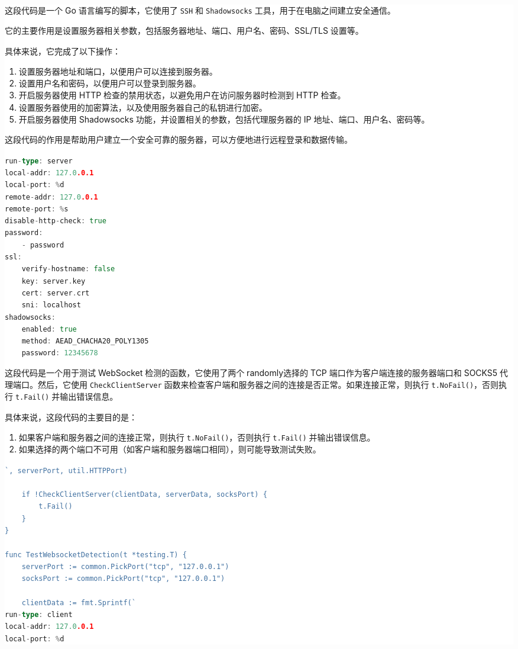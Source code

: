 这段代码是一个 Go 语言编写的脚本，它使用了 `SSH` 和 `Shadowsocks` 工具，用于在电脑之间建立安全通信。

它的主要作用是设置服务器相关参数，包括服务器地址、端口、用户名、密码、SSL/TLS 设置等。

具体来说，它完成了以下操作：

1. 设置服务器地址和端口，以便用户可以连接到服务器。
2. 设置用户名和密码，以便用户可以登录到服务器。
3. 开启服务器使用 HTTP 检查的禁用状态，以避免用户在访问服务器时检测到 HTTP 检查。
4. 设置服务器使用的加密算法，以及使用服务器自己的私钥进行加密。
5. 开启服务器使用 Shadowsocks 功能，并设置相关的参数，包括代理服务器的 IP 地址、端口、用户名、密码等。

这段代码的作用是帮助用户建立一个安全可靠的服务器，可以方便地进行远程登录和数据传输。


```go
run-type: server
local-addr: 127.0.0.1
local-port: %d
remote-addr: 127.0.0.1
remote-port: %s
disable-http-check: true
password:
    - password
ssl:
    verify-hostname: false
    key: server.key
    cert: server.crt
    sni: localhost
shadowsocks:
    enabled: true
    method: AEAD_CHACHA20_POLY1305
    password: 12345678
```

这段代码是一个用于测试 WebSocket 检测的函数，它使用了两个 randomly选择的 TCP 端口作为客户端连接的服务器端口和 SOCKS5 代理端口。然后，它使用 `CheckClientServer` 函数来检查客户端和服务器之间的连接是否正常。如果连接正常，则执行 `t.NoFail()`，否则执行 `t.Fail()` 并输出错误信息。

具体来说，这段代码的主要目的是：

1. 如果客户端和服务器之间的连接正常，则执行 `t.NoFail()`，否则执行 `t.Fail()` 并输出错误信息。
2. 如果选择的两个端口不可用（如客户端和服务器端口相同），则可能导致测试失败。


```go
`, serverPort, util.HTTPPort)

	if !CheckClientServer(clientData, serverData, socksPort) {
		t.Fail()
	}
}

func TestWebsocketDetection(t *testing.T) {
	serverPort := common.PickPort("tcp", "127.0.0.1")
	socksPort := common.PickPort("tcp", "127.0.0.1")

	clientData := fmt.Sprintf(`
run-type: client
local-addr: 127.0.0.1
local-port: %d
```
